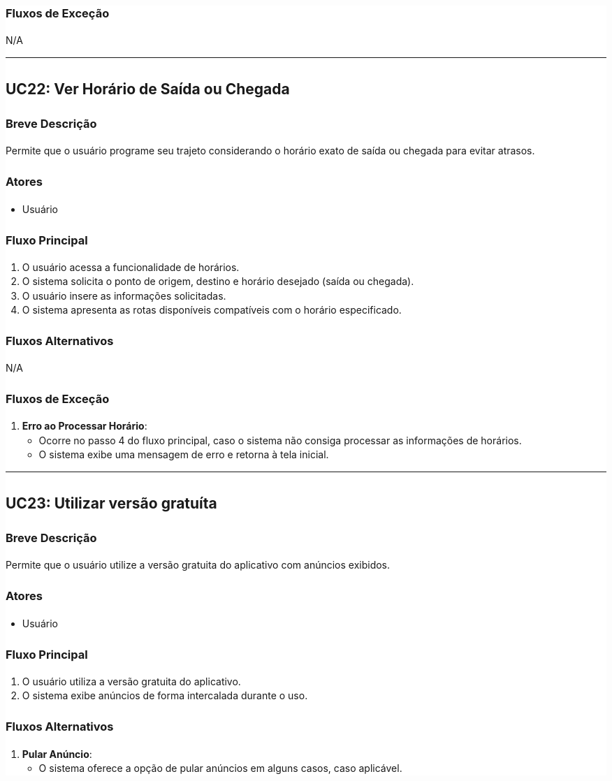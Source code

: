 ### Fluxos de Exceção


N/A

---

## UC22: Ver Horário de Saída ou Chegada

### Breve Descrição
Permite que o usuário programe seu trajeto considerando o horário exato de saída ou chegada para evitar atrasos.

### Atores
- Usuário

### Fluxo Principal
1. O usuário acessa a funcionalidade de horários.
2. O sistema solicita o ponto de origem, destino e horário desejado (saída ou chegada).
3. O usuário insere as informações solicitadas.
4. O sistema apresenta as rotas disponíveis compatíveis com o horário especificado.

### Fluxos Alternativos
N/A

### Fluxos de Exceção
1. **Erro ao Processar Horário**:
    - Ocorre no passo 4 do fluxo principal, caso o sistema não consiga processar as informações de horários.
    - O sistema exibe uma mensagem de erro e retorna à tela inicial.

---

## UC23: Utilizar versão gratuíta

### Breve Descrição
Permite que o usuário utilize a versão gratuita do aplicativo com anúncios exibidos.

### Atores
- Usuário

### Fluxo Principal
1. O usuário utiliza a versão gratuita do aplicativo.
2. O sistema exibe anúncios de forma intercalada durante o uso.

### Fluxos Alternativos
1. **Pular Anúncio**:
    - O sistema oferece a opção de pular anúncios em alguns casos, caso aplicável.
